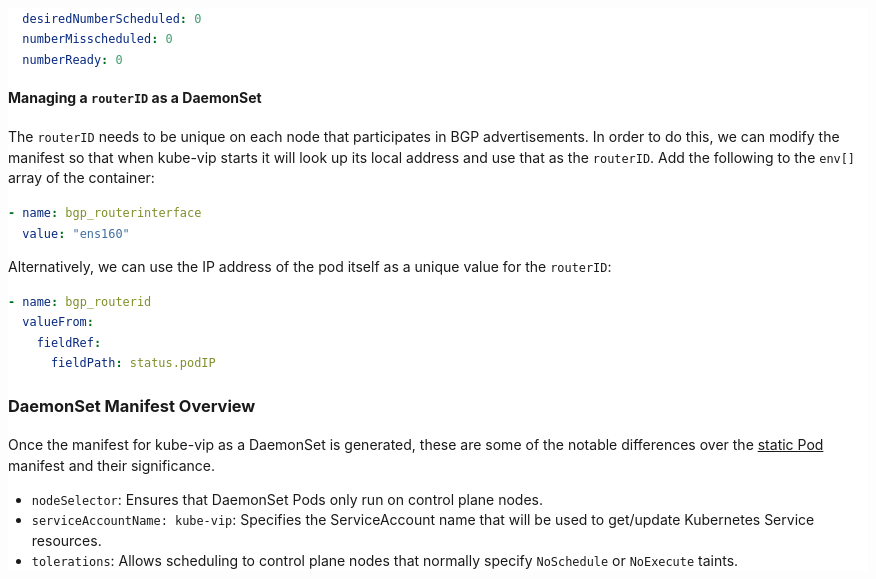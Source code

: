 ```yaml
  desiredNumberScheduled: 0
  numberMisscheduled: 0
  numberReady: 0
```

#### Managing a `routerID` as a DaemonSet

The `routerID` needs to be unique on each node that participates in BGP advertisements. In order to do this, we can modify the manifest so that when kube-vip starts it will look up its local address and use that as the `routerID`. Add the following to the `env[]` array of the container:

```yaml
- name: bgp_routerinterface
  value: "ens160"
```
Alternatively, we can use the IP address of the pod itself as a unique value for the `routerID`:

```yaml
- name: bgp_routerid
  valueFrom:
    fieldRef:
      fieldPath: status.podIP
```

### DaemonSet Manifest Overview

Once the manifest for kube-vip as a DaemonSet is generated, these are some of the notable differences over the [static Pod](/install_static) manifest and their significance.

- `nodeSelector`: Ensures that DaemonSet Pods only run on control plane nodes.
- `serviceAccountName: kube-vip`: Specifies the ServiceAccount name that will be used to get/update Kubernetes Service resources.
- `tolerations`: Allows scheduling to control plane nodes that normally specify `NoSchedule` or `NoExecute` taints.
